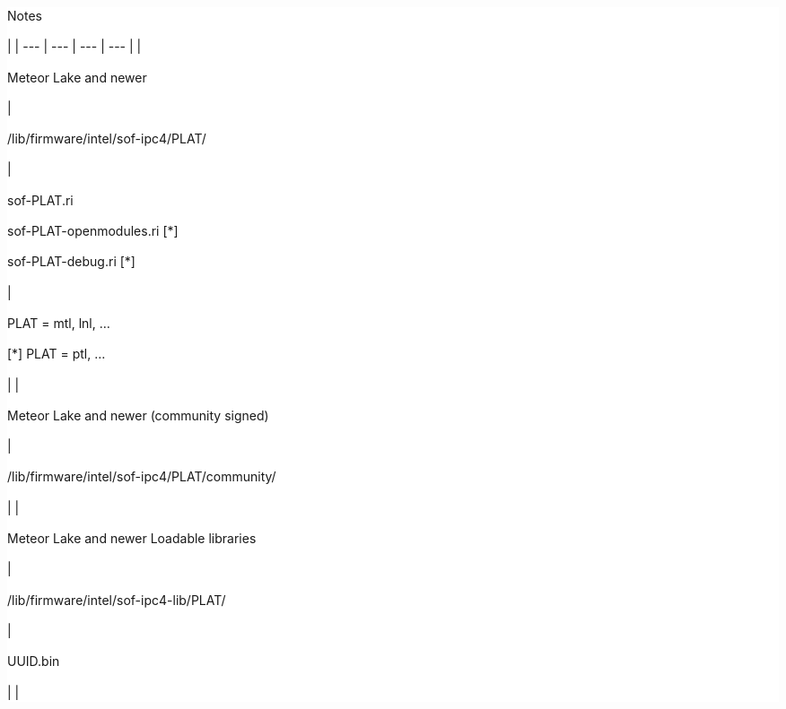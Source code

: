 Notes

 |
| --- | --- | --- | --- |
| 

Meteor Lake and newer

 | 

/lib/firmware/intel/sof-ipc4/PLAT/

 | 

sof-PLAT.ri

sof-PLAT-openmodules.ri \[\*\]

sof-PLAT-debug.ri \[\*\]



 | 

PLAT = mtl, lnl, …

\[\*\] PLAT = ptl, …



 |
| 

Meteor Lake and newer (community signed)

 | 

/lib/firmware/intel/sof-ipc4/PLAT/community/

 |
| 

Meteor Lake and newer Loadable libraries

 | 

/lib/firmware/intel/sof-ipc4-lib/PLAT/

 | 

UUID.bin

 |
| 
